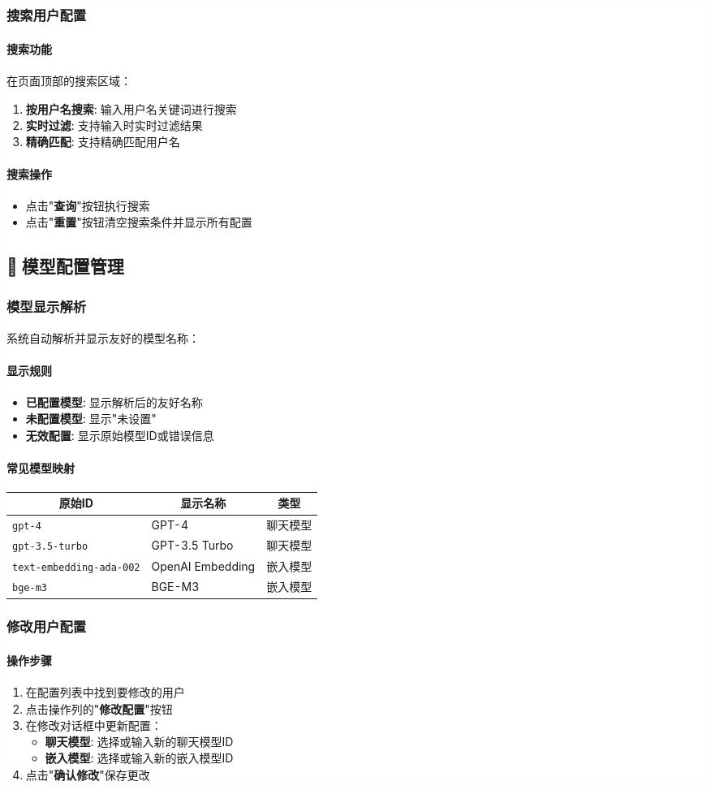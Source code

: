 

### 搜索用户配置

#### 搜索功能

在页面顶部的搜索区域：

1. **按用户名搜索**: 输入用户名关键词进行搜索
2. **实时过滤**: 支持输入时实时过滤结果
3. **精确匹配**: 支持精确匹配用户名

#### 搜索操作

- 点击"**查询**"按钮执行搜索
- 点击"**重置**"按钮清空搜索条件并显示所有配置



## 🤖 模型配置管理

### 模型显示解析

系统自动解析并显示友好的模型名称：

#### 显示规则

- **已配置模型**: 显示解析后的友好名称
- **未配置模型**: 显示"未设置"
- **无效配置**: 显示原始模型ID或错误信息

#### 常见模型映射

| 原始ID | 显示名称 | 类型 |
|--------|---------|------|
| `gpt-4` | GPT-4 | 聊天模型 |
| `gpt-3.5-turbo` | GPT-3.5 Turbo | 聊天模型 |
| `text-embedding-ada-002` | OpenAI Embedding | 嵌入模型 |
| `bge-m3` | BGE-M3 | 嵌入模型 |

### 修改用户配置

#### 操作步骤

1. 在配置列表中找到要修改的用户
2. 点击操作列的"**修改配置**"按钮
3. 在修改对话框中更新配置：
   - **聊天模型**: 选择或输入新的聊天模型ID
   - **嵌入模型**: 选择或输入新的嵌入模型ID
4. 点击"**确认修改**"保存更改


